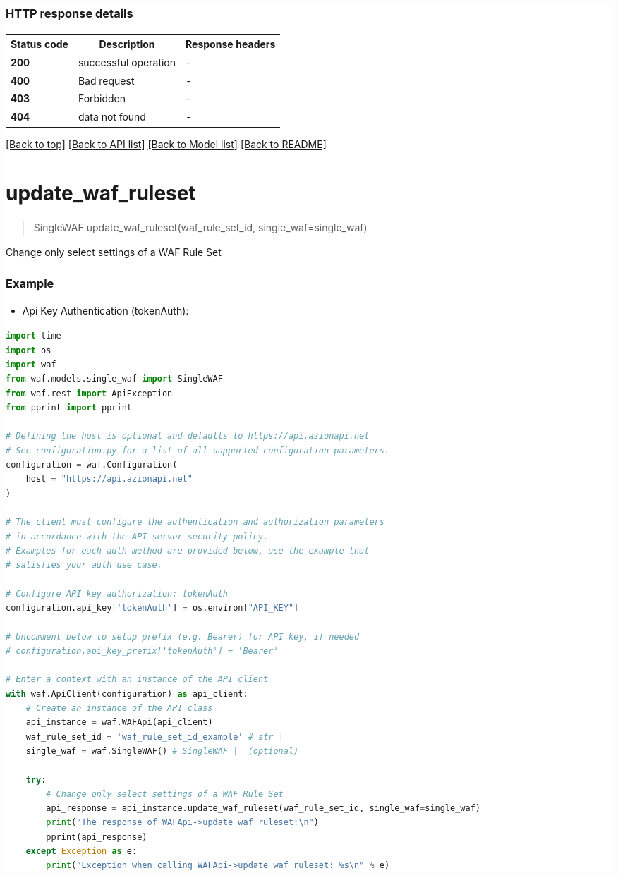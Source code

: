 ### HTTP response details
| Status code | Description | Response headers |
|-------------|-------------|------------------|
**200** | successful operation |  -  |
**400** | Bad request |  -  |
**403** | Forbidden |  -  |
**404** | data not found |  -  |

[[Back to top]](#) [[Back to API list]](../README.md#documentation-for-api-endpoints) [[Back to Model list]](../README.md#documentation-for-models) [[Back to README]](../README.md)

# **update_waf_ruleset**
> SingleWAF update_waf_ruleset(waf_rule_set_id, single_waf=single_waf)

Change only select settings of a WAF Rule Set

### Example

* Api Key Authentication (tokenAuth):
```python
import time
import os
import waf
from waf.models.single_waf import SingleWAF
from waf.rest import ApiException
from pprint import pprint

# Defining the host is optional and defaults to https://api.azionapi.net
# See configuration.py for a list of all supported configuration parameters.
configuration = waf.Configuration(
    host = "https://api.azionapi.net"
)

# The client must configure the authentication and authorization parameters
# in accordance with the API server security policy.
# Examples for each auth method are provided below, use the example that
# satisfies your auth use case.

# Configure API key authorization: tokenAuth
configuration.api_key['tokenAuth'] = os.environ["API_KEY"]

# Uncomment below to setup prefix (e.g. Bearer) for API key, if needed
# configuration.api_key_prefix['tokenAuth'] = 'Bearer'

# Enter a context with an instance of the API client
with waf.ApiClient(configuration) as api_client:
    # Create an instance of the API class
    api_instance = waf.WAFApi(api_client)
    waf_rule_set_id = 'waf_rule_set_id_example' # str | 
    single_waf = waf.SingleWAF() # SingleWAF |  (optional)

    try:
        # Change only select settings of a WAF Rule Set
        api_response = api_instance.update_waf_ruleset(waf_rule_set_id, single_waf=single_waf)
        print("The response of WAFApi->update_waf_ruleset:\n")
        pprint(api_response)
    except Exception as e:
        print("Exception when calling WAFApi->update_waf_ruleset: %s\n" % e)
```

